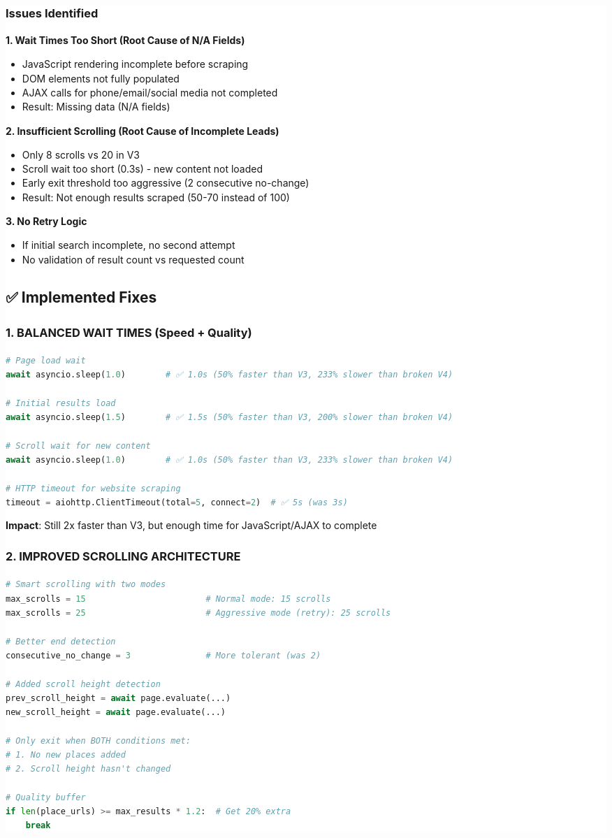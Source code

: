 ### Issues Identified

**1. Wait Times Too Short (Root Cause of N/A Fields)**
- JavaScript rendering incomplete before scraping
- DOM elements not fully populated
- AJAX calls for phone/email/social media not completed
- Result: Missing data (N/A fields)

**2. Insufficient Scrolling (Root Cause of Incomplete Leads)**
- Only 8 scrolls vs 20 in V3
- Scroll wait too short (0.3s) - new content not loaded
- Early exit threshold too aggressive (2 consecutive no-change)
- Result: Not enough results scraped (50-70 instead of 100)

**3. No Retry Logic**
- If initial search incomplete, no second attempt
- No validation of result count vs requested count

## ✅ Implemented Fixes

### 1. BALANCED WAIT TIMES (Speed + Quality)

```python
# Page load wait
await asyncio.sleep(1.0)        # ✅ 1.0s (50% faster than V3, 233% slower than broken V4)

# Initial results load
await asyncio.sleep(1.5)        # ✅ 1.5s (50% faster than V3, 200% slower than broken V4)

# Scroll wait for new content
await asyncio.sleep(1.0)        # ✅ 1.0s (50% faster than V3, 233% slower than broken V4)

# HTTP timeout for website scraping
timeout = aiohttp.ClientTimeout(total=5, connect=2)  # ✅ 5s (was 3s)
```

**Impact**: Still 2x faster than V3, but enough time for JavaScript/AJAX to complete

### 2. IMPROVED SCROLLING ARCHITECTURE

```python
# Smart scrolling with two modes
max_scrolls = 15                        # Normal mode: 15 scrolls
max_scrolls = 25                        # Aggressive mode (retry): 25 scrolls

# Better end detection
consecutive_no_change = 3               # More tolerant (was 2)

# Added scroll height detection
prev_scroll_height = await page.evaluate(...)
new_scroll_height = await page.evaluate(...)

# Only exit when BOTH conditions met:
# 1. No new places added
# 2. Scroll height hasn't changed

# Quality buffer
if len(place_urls) >= max_results * 1.2:  # Get 20% extra
    break
```
